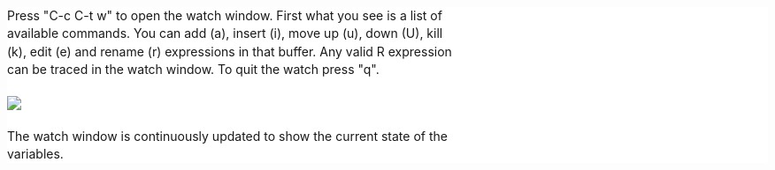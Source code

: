 Press "C-c C-t w" to open the watch window. First what you see is a list of<br>
available commands. You can add (a), insert (i), move up (u), down (U), kill<br>
(k), edit (e) and rename (r) expressions in that buffer.  Any valid R expression<br>
can be traced in the watch window. To quit the watch press "q".<br>
<br>
<img src='https://ess-tracebug.googlecode.com/svn/trunk/img/watch.png' width='700'>

The watch window is continuously updated to show the current state of the<br>
variables.